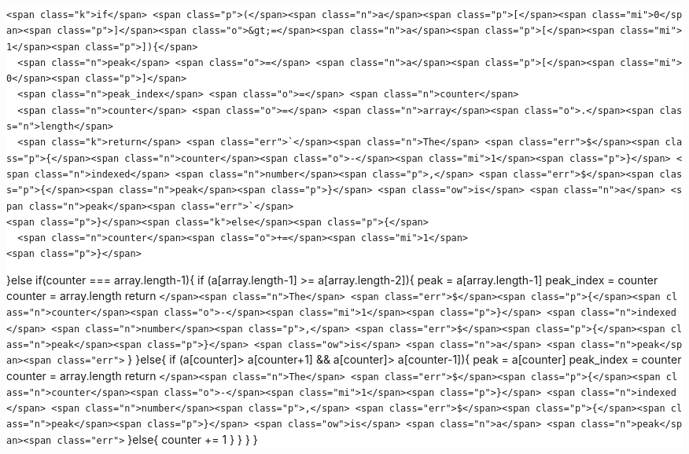     <span class="k">if</span> <span class="p">(</span><span class="n">a</span><span class="p">[</span><span class="mi">0</span><span class="p">]</span><span class="o">&gt;=</span><span class="n">a</span><span class="p">[</span><span class="mi">1</span><span class="p">]){</span>
      <span class="n">peak</span> <span class="o">=</span> <span class="n">a</span><span class="p">[</span><span class="mi">0</span><span class="p">]</span>
      <span class="n">peak_index</span> <span class="o">=</span> <span class="n">counter</span>
      <span class="n">counter</span> <span class="o">=</span> <span class="n">array</span><span class="o">.</span><span class="n">length</span>
      <span class="k">return</span> <span class="err">`</span><span class="n">The</span> <span class="err">$</span><span class="p">{</span><span class="n">counter</span><span class="o">-</span><span class="mi">1</span><span class="p">}</span> <span class="n">indexed</span> <span class="n">number</span><span class="p">,</span> <span class="err">$</span><span class="p">{</span><span class="n">peak</span><span class="p">}</span> <span class="ow">is</span> <span class="n">a</span> <span class="n">peak</span><span class="err">`</span>
    <span class="p">}</span><span class="k">else</span><span class="p">{</span>
      <span class="n">counter</span><span class="o">+=</span><span class="mi">1</span>
    <span class="p">}</span>
  <span class="p">}</span><span class="k">else</span> <span class="k">if</span><span class="p">(</span><span class="n">counter</span> <span class="o">===</span> <span class="n">array</span><span class="o">.</span><span class="n">length</span><span class="o">-</span><span class="mi">1</span><span class="p">){</span>
     <span class="k">if</span> <span class="p">(</span><span class="n">a</span><span class="p">[</span><span class="n">array</span><span class="o">.</span><span class="n">length</span><span class="o">-</span><span class="mi">1</span><span class="p">]</span> <span class="o">&gt;=</span> <span class="n">a</span><span class="p">[</span><span class="n">array</span><span class="o">.</span><span class="n">length</span><span class="o">-</span><span class="mi">2</span><span class="p">]){</span>
     <span class="n">peak</span> <span class="o">=</span> <span class="n">a</span><span class="p">[</span><span class="n">array</span><span class="o">.</span><span class="n">length</span><span class="o">-</span><span class="mi">1</span><span class="p">]</span>
     <span class="n">peak_index</span> <span class="o">=</span> <span class="n">counter</span>
     <span class="n">counter</span> <span class="o">=</span> <span class="n">array</span><span class="o">.</span><span class="n">length</span>
     <span class="k">return</span> <span class="err">`</span><span class="n">The</span> <span class="err">$</span><span class="p">{</span><span class="n">counter</span><span class="o">-</span><span class="mi">1</span><span class="p">}</span> <span class="n">indexed</span> <span class="n">number</span><span class="p">,</span> <span class="err">$</span><span class="p">{</span><span class="n">peak</span><span class="p">}</span> <span class="ow">is</span> <span class="n">a</span> <span class="n">peak</span><span class="err">`</span>
     <span class="p">}</span>
   <span class="p">}</span><span class="k">else</span><span class="p">{</span>
      <span class="k">if</span> <span class="p">(</span><span class="n">a</span><span class="p">[</span><span class="n">counter</span><span class="p">]</span><span class="o">&gt;</span> <span class="n">a</span><span class="p">[</span><span class="n">counter</span><span class="o">+</span><span class="mi">1</span><span class="p">]</span> <span class="o">&amp;&amp;</span> <span class="n">a</span><span class="p">[</span><span class="n">counter</span><span class="p">]</span><span class="o">&gt;</span> <span class="n">a</span><span class="p">[</span><span class="n">counter</span><span class="o">-</span><span class="mi">1</span><span class="p">]){</span>
      <span class="n">peak</span> <span class="o">=</span> <span class="n">a</span><span class="p">[</span><span class="n">counter</span><span class="p">]</span>
      <span class="n">peak_index</span> <span class="o">=</span> <span class="n">counter</span>
      <span class="n">counter</span> <span class="o">=</span> <span class="n">array</span><span class="o">.</span><span class="n">length</span>
      <span class="k">return</span> <span class="err">`</span><span class="n">The</span> <span class="err">$</span><span class="p">{</span><span class="n">counter</span><span class="o">-</span><span class="mi">1</span><span class="p">}</span> <span class="n">indexed</span> <span class="n">number</span><span class="p">,</span> <span class="err">$</span><span class="p">{</span><span class="n">peak</span><span class="p">}</span> <span class="ow">is</span> <span class="n">a</span> <span class="n">peak</span><span class="err">`</span>
    <span class="p">}</span><span class="k">else</span><span class="p">{</span>
      <span class="n">counter</span> <span class="o">+=</span> <span class="mi">1</span>
    <span class="p">}</span>
  <span class="p">}</span>
<span class="p">}</span>
<span class="p">}</span>